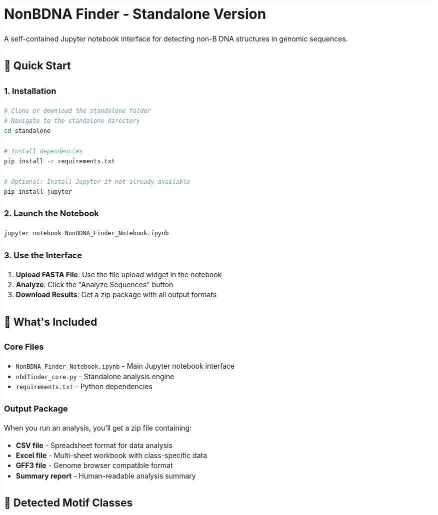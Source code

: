 # NonBDNA Finder - Standalone Version

A self-contained Jupyter notebook interface for detecting non-B DNA structures in genomic sequences.

## 🚀 Quick Start

### 1. Installation

```bash
# Clone or download the standalone folder
# Navigate to the standalone directory
cd standalone

# Install dependencies
pip install -r requirements.txt

# Optional: Install Jupyter if not already available
pip install jupyter
```

### 2. Launch the Notebook

```bash
jupyter notebook NonBDNA_Finder_Notebook.ipynb
```

### 3. Use the Interface

1. **Upload FASTA File**: Use the file upload widget in the notebook
2. **Analyze**: Click the "Analyze Sequences" button
3. **Download Results**: Get a zip package with all output formats

## 📁 What's Included

### Core Files
- `NonBDNA_Finder_Notebook.ipynb` - Main Jupyter notebook interface
- `nbdfinder_core.py` - Standalone analysis engine
- `requirements.txt` - Python dependencies

### Output Package
When you run an analysis, you'll get a zip file containing:
- **CSV file** - Spreadsheet format for data analysis
- **Excel file** - Multi-sheet workbook with class-specific data
- **GFF3 file** - Genome browser compatible format
- **Summary report** - Human-readable analysis summary

## 🧬 Detected Motif Classes
